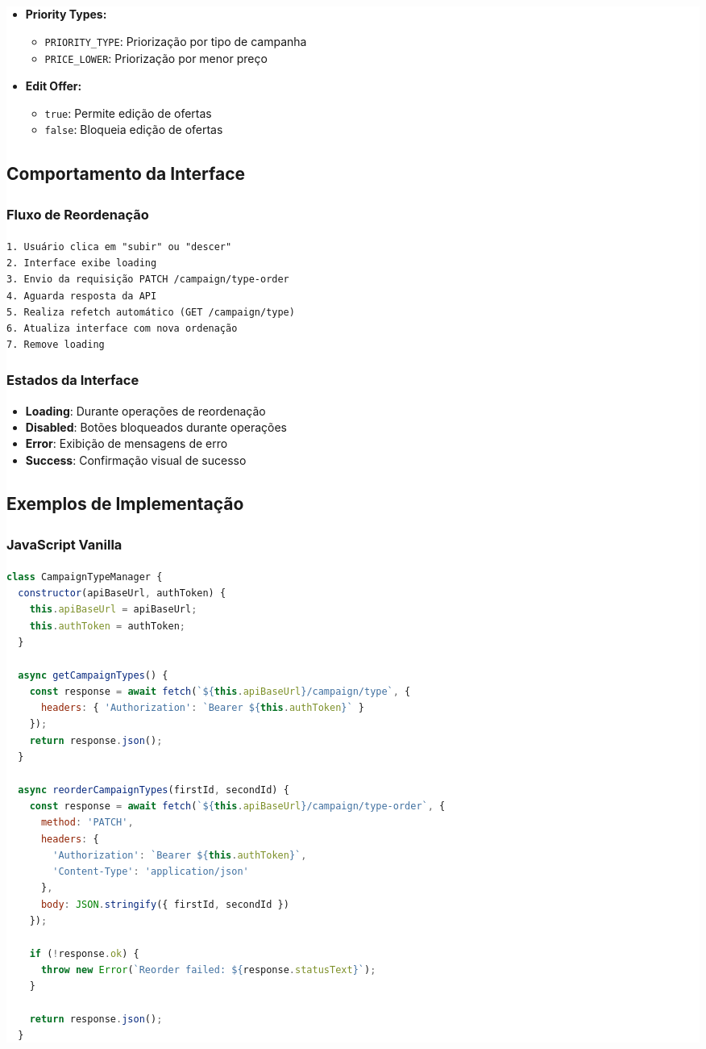 - **Priority Types:**
  - `PRIORITY_TYPE`: Priorização por tipo de campanha
  - `PRICE_LOWER`: Priorização por menor preço

- **Edit Offer:**
  - `true`: Permite edição de ofertas
  - `false`: Bloqueia edição de ofertas

## Comportamento da Interface

### Fluxo de Reordenação

```
1. Usuário clica em "subir" ou "descer"
2. Interface exibe loading
3. Envio da requisição PATCH /campaign/type-order
4. Aguarda resposta da API
5. Realiza refetch automático (GET /campaign/type)
6. Atualiza interface com nova ordenação
7. Remove loading
```

### Estados da Interface

- **Loading**: Durante operações de reordenação
- **Disabled**: Botões bloqueados durante operações
- **Error**: Exibição de mensagens de erro
- **Success**: Confirmação visual de sucesso

## Exemplos de Implementação

### JavaScript Vanilla

```javascript
class CampaignTypeManager {
  constructor(apiBaseUrl, authToken) {
    this.apiBaseUrl = apiBaseUrl;
    this.authToken = authToken;
  }

  async getCampaignTypes() {
    const response = await fetch(`${this.apiBaseUrl}/campaign/type`, {
      headers: { 'Authorization': `Bearer ${this.authToken}` }
    });
    return response.json();
  }

  async reorderCampaignTypes(firstId, secondId) {
    const response = await fetch(`${this.apiBaseUrl}/campaign/type-order`, {
      method: 'PATCH',
      headers: {
        'Authorization': `Bearer ${this.authToken}`,
        'Content-Type': 'application/json'
      },
      body: JSON.stringify({ firstId, secondId })
    });
    
    if (!response.ok) {
      throw new Error(`Reorder failed: ${response.statusText}`);
    }
    
    return response.json();
  }

```